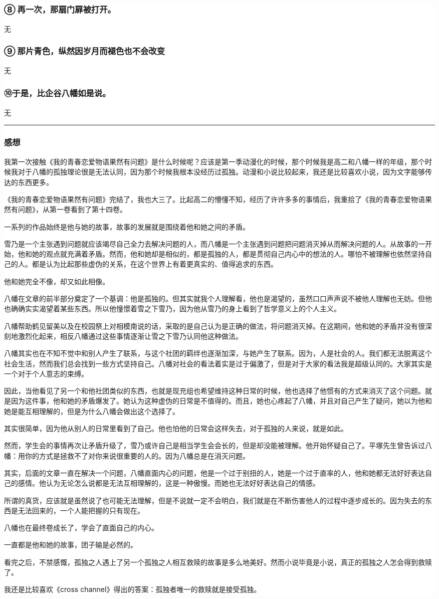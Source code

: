 ### ⑧ 再一次，那扇门扉被打开。

无

### ⑨ 那片青色，纵然因岁月而褪色也不会改变

无

### ⑩于是，比企谷八幡如是说。

无

---

### 感想

我第一次接触《我的青春恋爱物语果然有问题》是什么时候呢？应该是第一季动漫化的时候，那个时候我是高二和八幡一样的年级，那个时候我对于八幡的孤独理论很是无法认同，因为那个时候我根本没经历过孤独。动漫和小说比较起来，我还是比较喜欢小说，因为文字能够传达的东西更多。

《我的青春恋爱物语果然有问题》完结了，我也大三了。比起高二的懵懂不知，经历了许许多多的事情后，我重拾了《我的青春恋爱物语果然有问题》，从第一卷看到了第十四卷。

一系列的作品始终是他与她的故事，故事的发展就是围绕着他和她之间的矛盾。

雪乃是一个主张遇到问题就应该竭尽自己全力去解决问题的人，而八幡是一个主张遇到问题把问题消灭掉从而解决问题的人。从故事的一开始，他和她的观点就充满着矛盾。然而，他和她却是相似的，都是孤独的人，都是贯彻自己内心中的想法的人。哪怕不被理解也依然坚持自己的人。都是认为比起那些虚伪的关系，在这个世界上有着更真实的、值得追求的东西。

他和她完全不像，却又如此相像。

八幡在文章的前半部分奠定了一个基调：他是孤独的。但其实就我个人理解看，他也是渴望的，虽然口口声声说不被他人理解也无妨。但他也确确实实渴望着某些东西。所以他憧憬着雪之下雪乃，因为他从雪乃的身上看到了哲学意义上的个人主义。

八幡帮助鹤见留美以及在校园祭上对相模南说的话，采取的是自己认为是正确的做法，将问题消灭掉。在这期间，他和她的矛盾并没有很深刻地激烈化起来，相反八幡通过这些事情逐渐让雪之下雪乃认同他这种做法。


八幡其实也在不知不觉中和别人产生了联系，与这个社团的羁绊也逐渐加深，与她产生了联系。因为，人是社会的人。我们都无法脱离这个社会生活，然而我们总会找到一些方式坚持自己。八幡对社会的看法着实是过于偏激了，但是对于大家的看法我是超级认同的。大家其实是一个对于个人意志的束缚。

因此，当他看见了另一个和他社团类似的东西，也就是现充组也希望维持这种日常的时候，他也选择了他惯有的方式来消灭了这个问题。就是因为这件事，他和她的矛盾爆发了。她认为这种虚伪的日常是不值得的。而且，她也心疼起了八幡，并且对自己产生了疑问，她以为他和她是能互相理解的，但是为什么八幡会做出这个选择了。

其实很简单，因为他从别人的日常里看到了自己。他也怕他的日常会这样失去，对于孤独的人来说，就是如此。

然而，学生会的事情再次让矛盾升级了，雪乃或许自己是相当学生会会长的，但是却没能被理解。他开始怀疑自己了。平塚先生曾告诉过八幡：用你的方式是拯救不了对你来说很重要的人的。因为八幡总是在消灭问题。

其实，后面的文章一直在解决一个问题，八幡直面内心的问题，他是一个过于别扭的人，她是一个过于直率的人，他和她都无法好好表达自己的感情。他认为无论怎么说都是无法互相理解的，这是一种傲慢。而她也无法好好表达自己的情感。

所谓的真货，应该就是虽然说了也可能无法理解，但是不说就一定不会明白，我们就是在不断伤害他人的过程中逐步成长的。因为失去的东西是无法回来的，一个人能把握的只有现在。

八幡也在最终卷成长了，学会了直面自己的内心。

一直都是他和她的故事，团子输是必然的。

看完之后，不禁感慨，孤独之人遇上了另一个孤独之人相互救赎的故事是多么地美好。然而小说毕竟是小说，真正的孤独之人怎会得到救赎了。

我还是比较喜欢《cross channel》得出的答案：孤独者唯一的救赎就是接受孤独。


